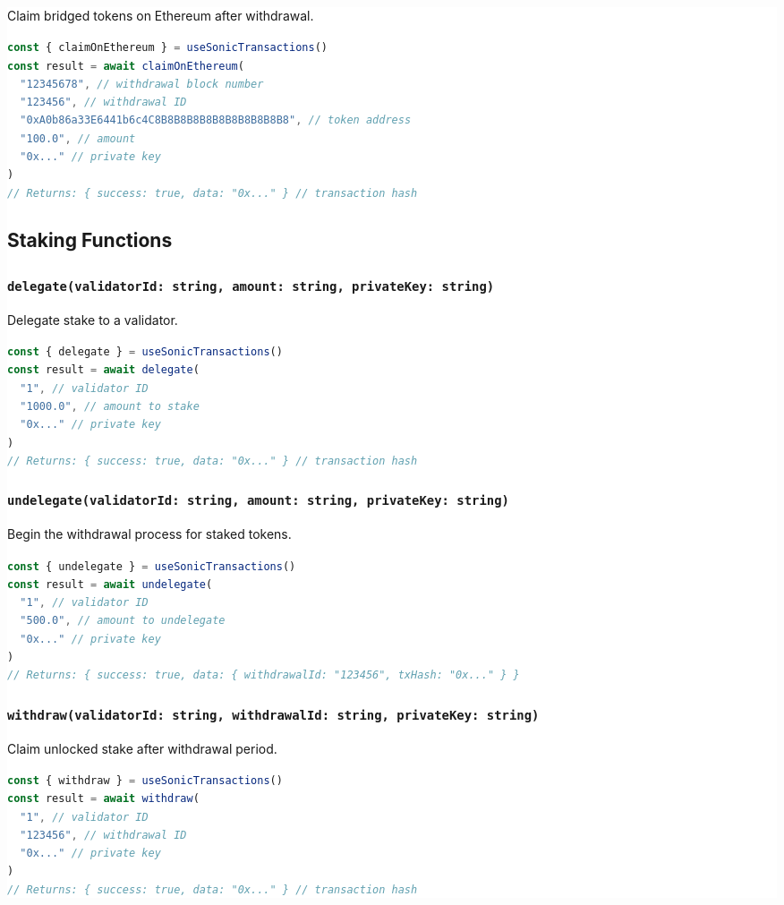 Claim bridged tokens on Ethereum after withdrawal.

```typescript
const { claimOnEthereum } = useSonicTransactions()
const result = await claimOnEthereum(
  "12345678", // withdrawal block number
  "123456", // withdrawal ID
  "0xA0b86a33E6441b6c4C8B8B8B8B8B8B8B8B8B8B8", // token address
  "100.0", // amount
  "0x..." // private key
)
// Returns: { success: true, data: "0x..." } // transaction hash
```

## Staking Functions

### `delegate(validatorId: string, amount: string, privateKey: string)`

Delegate stake to a validator.

```typescript
const { delegate } = useSonicTransactions()
const result = await delegate(
  "1", // validator ID
  "1000.0", // amount to stake
  "0x..." // private key
)
// Returns: { success: true, data: "0x..." } // transaction hash
```

### `undelegate(validatorId: string, amount: string, privateKey: string)`

Begin the withdrawal process for staked tokens.

```typescript
const { undelegate } = useSonicTransactions()
const result = await undelegate(
  "1", // validator ID
  "500.0", // amount to undelegate
  "0x..." // private key
)
// Returns: { success: true, data: { withdrawalId: "123456", txHash: "0x..." } }
```

### `withdraw(validatorId: string, withdrawalId: string, privateKey: string)`

Claim unlocked stake after withdrawal period.

```typescript
const { withdraw } = useSonicTransactions()
const result = await withdraw(
  "1", // validator ID
  "123456", // withdrawal ID
  "0x..." // private key
)
// Returns: { success: true, data: "0x..." } // transaction hash
```
